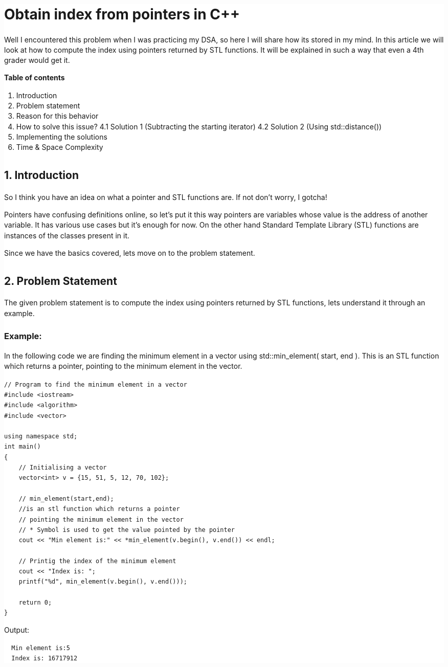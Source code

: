 # Obtain index from pointers in C++

<p>Well I encountered this problem when I was practicing my DSA, so here I will share how its stored in my mind. In this article we will look at how to compute the index using pointers returned by STL functions. It will be explained in such a way that even a 4th grader would get it.</p>

**Table of contents**
1. Introduction
2. Problem statement
3. Reason for this behavior
4. How to solve this issue?
    4.1	Solution 1 (Subtracting the starting iterator)
    4.2	Solution 2 (Using std::distance())
5. Implementing the solutions
6. Time & Space Complexity

## 1. Introduction 
So I think you have an idea on what a pointer and STL functions are. If not don’t worry, I gotcha!
<p>Pointers have confusing definitions online, so let’s put it this way pointers are variables whose value is the address of another variable. It has various use cases but it’s enough for now. On the other hand Standard Template Library (STL) functions are instances of the classes present in it.</p>
<p>Since we have the basics covered, lets move on to the problem statement.</p>
   
## 2. Problem Statement
<p>The given problem statement is to compute the index using pointers returned by STL functions, lets understand it through an example.</p>

### Example:
<p>In the following code we are finding the minimum element in a vector using std::min_element( start, end ). This is an STL function which returns a pointer, pointing to the minimum element in the vector.</p>

```
// Program to find the minimum element in a vector
#include <iostream>
#include <algorithm>
#include <vector>

using namespace std;
int main()
{
    // Initialising a vector
    vector<int> v = {15, 51, 5, 12, 70, 102};

    // min_element(start,end); 
    //is an stl function which returns a pointer
    // pointing the minimum element in the vector
    // * Symbol is used to get the value pointed by the pointer
    cout << "Min element is:" << *min_element(v.begin(), v.end()) << endl;

    // Printig the index of the minimum element
    cout << "Index is: ";
    printf("%d", min_element(v.begin(), v.end()));

    return 0;
}
```
Output:
  ```
    Min element is:5
    Index is: 16717912
  ```